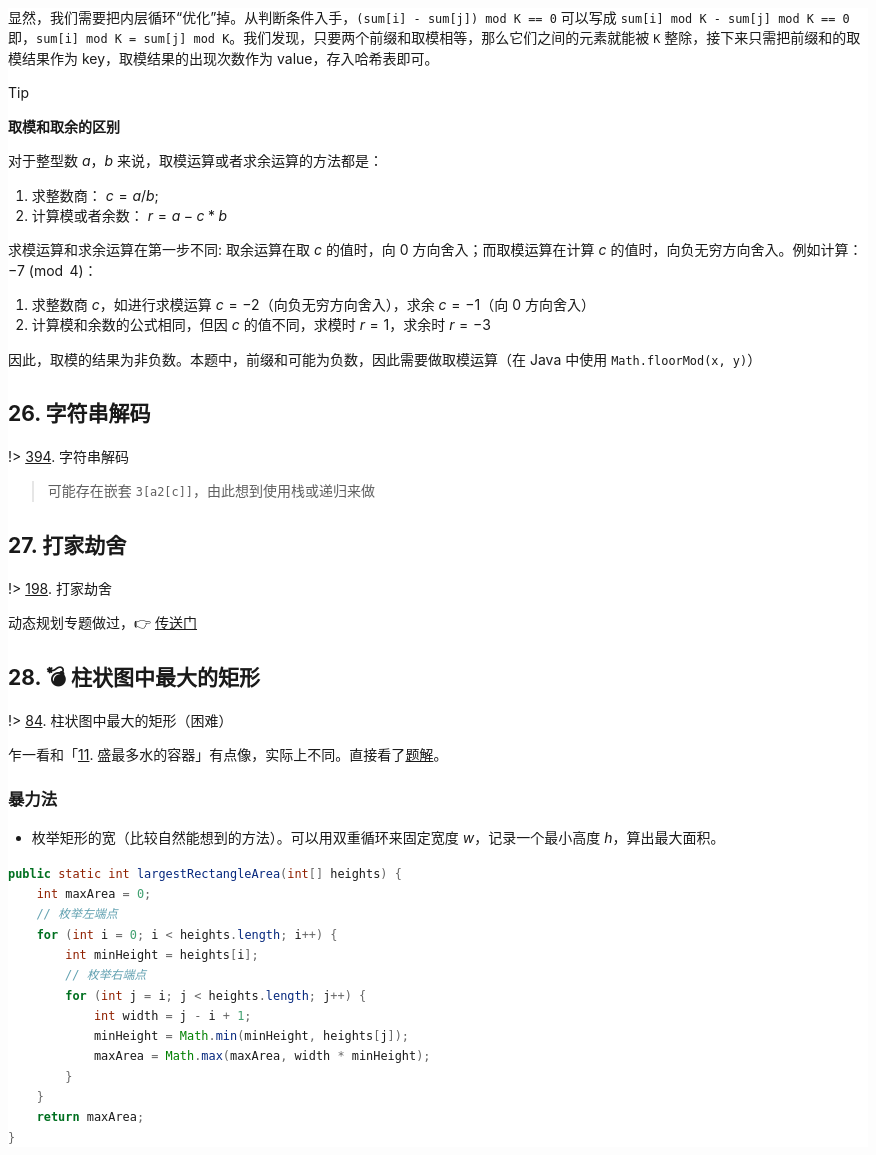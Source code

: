 显然，我们需要把内层循环“优化”掉。从判断条件入手，`(sum[i] - sum[j]) mod K == 0` 可以写成 `sum[i] mod K - sum[j] mod K == 0` 即，`sum[i] mod K = sum[j] mod K`。我们发现，只要两个前缀和取模相等，那么它们之间的元素就能被 `K` 整除，接下来只需把前缀和的取模结果作为 key，取模结果的出现次数作为 value，存入哈希表即可。

> [!TIP]
> **取模和取余的区别**
>
> 对于整型数 $a$，$b$ 来说，取模运算或者求余运算的方法都是：
> 1. 求整数商： $c = a / b$;
> 2. 计算模或者余数： $r = a - c * b$
>
> 求模运算和求余运算在第一步不同: 取余运算在取 $c$ 的值时，向 $0$ 方向舍入；而取模运算在计算 $c$ 的值时，向负无穷方向舍入。例如计算：$-7 \pmod 4$：
> 1. 求整数商 $c$，如进行求模运算 $c = -2$（向负无穷方向舍入），求余 $c = -1$（向 $0$ 方向舍入）
> 2. 计算模和余数的公式相同，但因 $c$ 的值不同，求模时 $r = 1$，求余时 $r = -3$
>
> 因此，取模的结果为非负数。本题中，前缀和可能为负数，因此需要做取模运算（在 Java 中使用 `Math.floorMod(x, y)`）

## 26. 字符串解码

!> [394](https://leetcode-cn.com/problems/decode-string/). 字符串解码

> 可能存在嵌套 `3[a2[c]]`，由此想到使用栈或递归来做


## 27. 打家劫舍

!> [198](https://leetcode-cn.com/problems/house-robber/). 打家劫舍

动态规划专题做过，👉 [传送门](leetcode/动态规划?id=_2-打家劫舍)

## 28. 💣 柱状图中最大的矩形

!> [84](https://leetcode-cn.com/problems/largest-rectangle-in-histogram/). 柱状图中最大的矩形（困难）

乍一看和「[11](https://leetcode-cn.com/problems/container-with-most-water). 盛最多水的容器」有点像，实际上不同。直接看了[题解](https://leetcode-cn.com/problems/largest-rectangle-in-histogram/solution/zhu-zhuang-tu-zhong-zui-da-de-ju-xing-by-leetcode-/)。

### 暴力法

- 枚举矩形的宽（比较自然能想到的方法）。可以用双重循环来固定宽度 $w$，记录一个最小高度 $h$，算出最大面积。

```java
public static int largestRectangleArea(int[] heights) {
    int maxArea = 0;
    // 枚举左端点
    for (int i = 0; i < heights.length; i++) {
        int minHeight = heights[i];
        // 枚举右端点
        for (int j = i; j < heights.length; j++) {
            int width = j - i + 1;
            minHeight = Math.min(minHeight, heights[j]);
            maxArea = Math.max(maxArea, width * minHeight);
        }
    }
    return maxArea;
}
```
